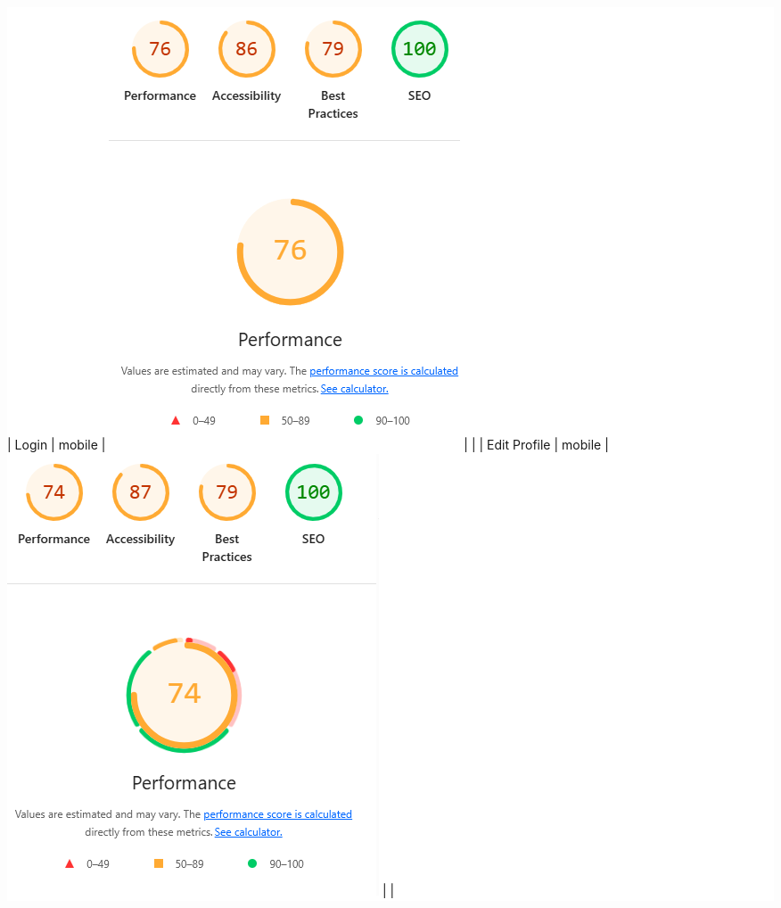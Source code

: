 | Login | mobile | ![screenshot](static/images/p4-login-lh.png) |  |
| Edit Profile | mobile | ![screenshot](static/images/p4-profile-lh.png) |  |